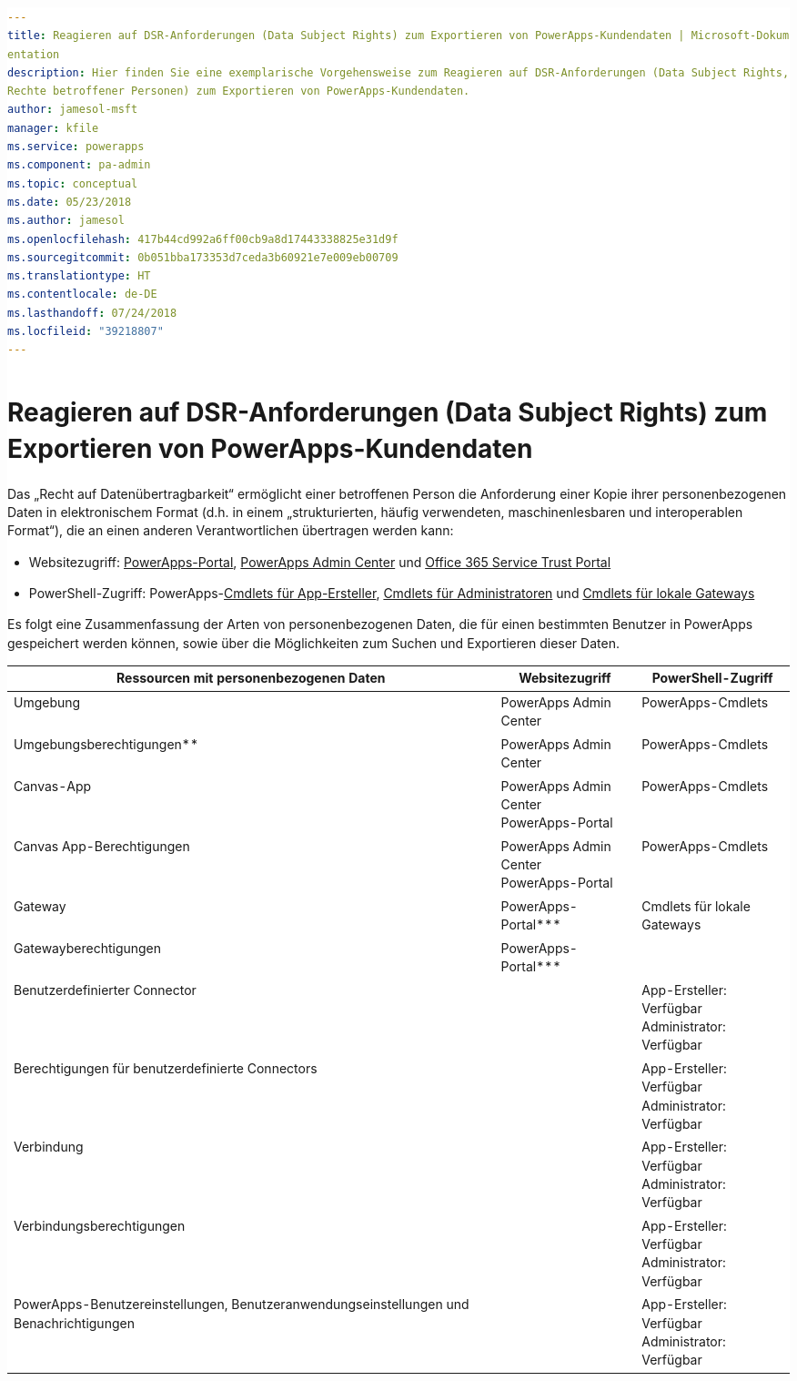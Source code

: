 ```yaml
---
title: Reagieren auf DSR-Anforderungen (Data Subject Rights) zum Exportieren von PowerApps-Kundendaten | Microsoft-Dokumentation
description: Hier finden Sie eine exemplarische Vorgehensweise zum Reagieren auf DSR-Anforderungen (Data Subject Rights, Rechte betroffener Personen) zum Exportieren von PowerApps-Kundendaten.
author: jamesol-msft
manager: kfile
ms.service: powerapps
ms.component: pa-admin
ms.topic: conceptual
ms.date: 05/23/2018
ms.author: jamesol
ms.openlocfilehash: 417b44cd992a6ff00cb9a8d17443338825e31d9f
ms.sourcegitcommit: 0b051bba173353d7ceda3b60921e7e009eb00709
ms.translationtype: HT
ms.contentlocale: de-DE
ms.lasthandoff: 07/24/2018
ms.locfileid: "39218807"
---
```

# <a name="responding-to-data-subject-rights-dsr-requests-to-export-powerapps-customer-data"></a>Reagieren auf DSR-Anforderungen (Data Subject Rights) zum Exportieren von PowerApps-Kundendaten
Das „Recht auf Datenübertragbarkeit“ ermöglicht einer betroffenen Person die Anforderung einer Kopie ihrer personenbezogenen Daten in elektronischem Format (d.h. in einem „strukturierten, häufig verwendeten, maschinenlesbaren und interoperablen Format“), die an einen anderen Verantwortlichen übertragen werden kann:

* Websitezugriff: [PowerApps-Portal](https://web.powerapps.com?utm_source=padocs&utm_medium=linkinadoc&utm_campaign=referralsfromdoc), [PowerApps Admin Center](https://admin.powerapps.com/) und [Office 365 Service Trust Portal](https://servicetrust.microsoft.com/)

* PowerShell-Zugriff: PowerApps-[Cmdlets für App-Ersteller](https://go.microsoft.com/fwlink/?linkid=871448), [Cmdlets für Administratoren](https://go.microsoft.com/fwlink/?linkid=871804) und [Cmdlets für lokale Gateways](https://go.microsoft.com/fwlink/?linkid=872238)

Es folgt eine Zusammenfassung der Arten von personenbezogenen Daten, die für einen bestimmten Benutzer in PowerApps gespeichert werden können, sowie über die Möglichkeiten zum Suchen und Exportieren dieser Daten.

Ressourcen mit personenbezogenen Daten | Websitezugriff |   PowerShell-Zugriff
--- | --- | --
Umgebung | PowerApps Admin Center |  PowerApps-Cmdlets
Umgebungsberechtigungen**   | PowerApps Admin Center    | PowerApps-Cmdlets
Canvas-App  | PowerApps Admin Center <br> PowerApps-Portal |    PowerApps-Cmdlets
Canvas App-Berechtigungen  | PowerApps Admin Center <br> PowerApps-Portal  | PowerApps-Cmdlets
Gateway | PowerApps-Portal***   | Cmdlets für lokale Gateways
Gatewayberechtigungen | PowerApps-Portal***   |
Benutzerdefinierter Connector | |    App-Ersteller: Verfügbar <br> Administrator: Verfügbar
Berechtigungen für benutzerdefinierte Connectors | |    App-Ersteller: Verfügbar <br> Administrator: Verfügbar
Verbindung | | App-Ersteller: Verfügbar <br> Administrator: Verfügbar
Verbindungsberechtigungen  | | App-Ersteller: Verfügbar <br> Administrator: Verfügbar
PowerApps-Benutzereinstellungen, Benutzeranwendungseinstellungen und Benachrichtigungen | | App-Ersteller: Verfügbar <br> Administrator: Verfügbar
